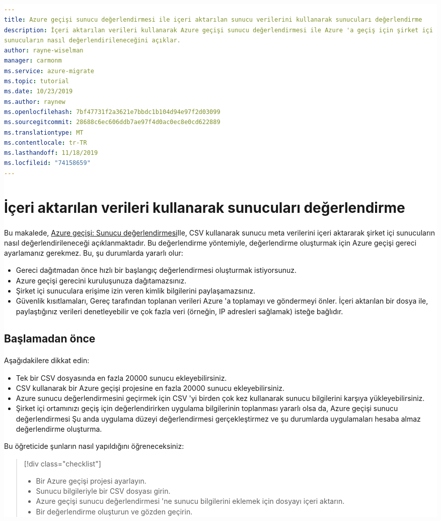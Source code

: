 ```yaml
---
title: Azure geçişi sunucu değerlendirmesi ile içeri aktarılan sunucu verilerini kullanarak sunucuları değerlendirme
description: İçeri aktarılan verileri kullanarak Azure geçişi sunucu değerlendirmesi ile Azure 'a geçiş için şirket içi sunucuların nasıl değerlendirileneceğini açıklar.
author: rayne-wiselman
manager: carmonm
ms.service: azure-migrate
ms.topic: tutorial
ms.date: 10/23/2019
ms.author: raynew
ms.openlocfilehash: 7bf47731f2a3621e7bbdc1b104d94e97f2d03099
ms.sourcegitcommit: 28688c6ec606ddb7ae97f4d0ac0ec8e0cd622889
ms.translationtype: MT
ms.contentlocale: tr-TR
ms.lasthandoff: 11/18/2019
ms.locfileid: "74158659"
---
```

# <a name="assess-servers-using-imported-data"></a>İçeri aktarılan verileri kullanarak sunucuları değerlendirme

Bu makalede, [Azure geçişi: Sunucu değerlendirmesi](migrate-services-overview.md#azure-migrate-server-assessment-tool)Ile, CSV kullanarak sunucu meta verilerini içeri aktararak şirket içi sunucuların nasıl değerlendirileneceği açıklanmaktadır. Bu değerlendirme yöntemiyle, değerlendirme oluşturmak için Azure geçişi gereci ayarlamanız gerekmez. Bu, şu durumlarda yararlı olur:

- Gereci dağıtmadan önce hızlı bir başlangıç değerlendirmesi oluşturmak istiyorsunuz.
- Azure geçişi gerecini kuruluşunuza dağıtamazsınız.
- Şirket içi sunuculara erişime izin veren kimlik bilgilerini paylaşamazsınız.
- Güvenlik kısıtlamaları, Gereç tarafından toplanan verileri Azure 'a toplamayı ve göndermeyi önler. İçeri aktarılan bir dosya ile, paylaştığınız verileri denetleyebilir ve çok fazla veri (örneğin, IP adresleri sağlamak) isteğe bağlıdır.


## <a name="before-you-start"></a>Başlamadan önce

Aşağıdakilere dikkat edin:

- Tek bir CSV dosyasında en fazla 20000 sunucu ekleyebilirsiniz.
- CSV kullanarak bir Azure geçişi projesine en fazla 20000 sunucu ekleyebilirsiniz.
- Azure sunucu değerlendirmesini geçirmek için CSV 'yi birden çok kez kullanarak sunucu bilgilerini karşıya yükleyebilirsiniz.
- Şirket içi ortamınızı geçiş için değerlendirirken uygulama bilgilerinin toplanması yararlı olsa da, Azure geçişi sunucu değerlendirmesi Şu anda uygulama düzeyi değerlendirmesi gerçekleştirmez ve şu durumlarda uygulamaları hesaba almaz değerlendirme oluşturma.

Bu öğreticide şunların nasıl yapıldığını öğreneceksiniz:
> [!div class="checklist"]
> * Bir Azure geçişi projesi ayarlayın.
> * Sunucu bilgileriyle bir CSV dosyası girin.
> * Azure geçişi sunucu değerlendirmesi 'ne sunucu bilgilerini eklemek için dosyayı içeri aktarın.
> * Bir değerlendirme oluşturun ve gözden geçirin.
